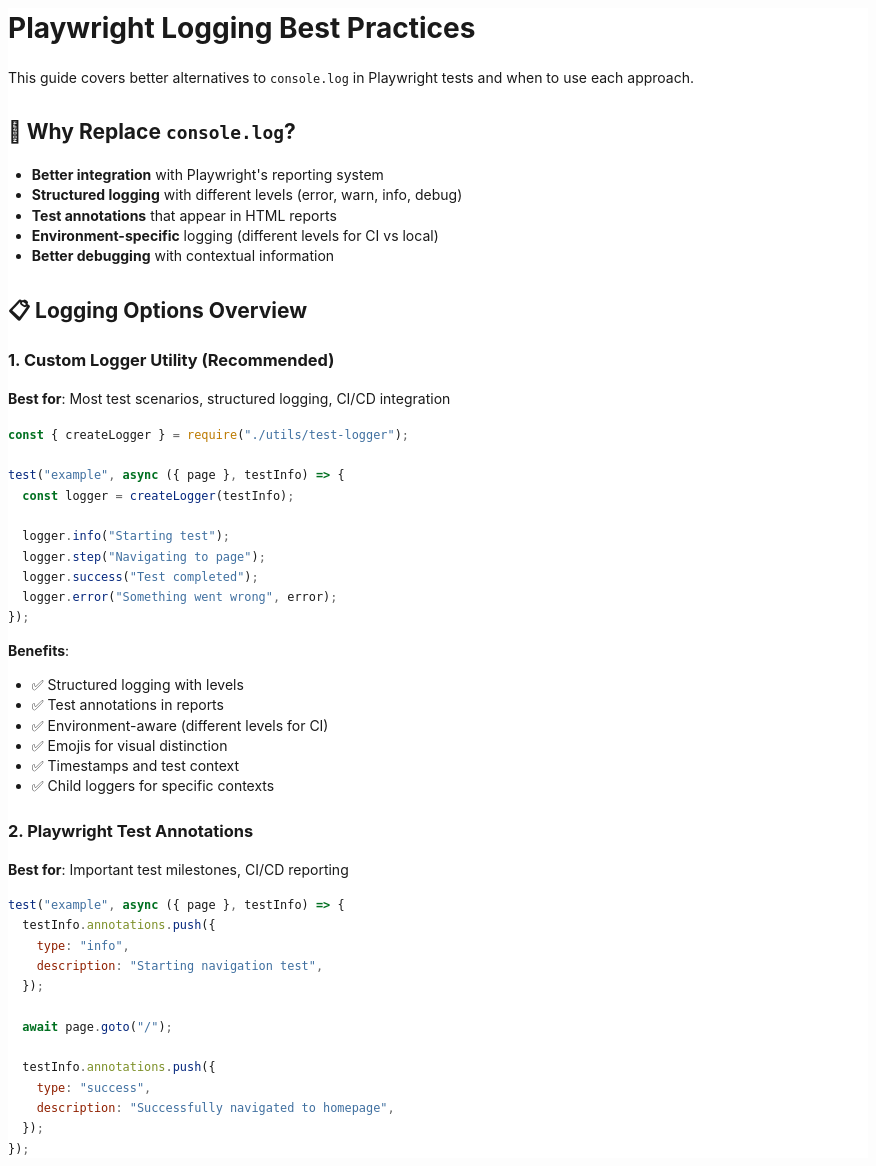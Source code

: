 # Playwright Logging Best Practices

This guide covers better alternatives to `console.log` in Playwright tests and when to use each approach.

## 🎯 Why Replace `console.log`?

- **Better integration** with Playwright's reporting system
- **Structured logging** with different levels (error, warn, info, debug)
- **Test annotations** that appear in HTML reports
- **Environment-specific** logging (different levels for CI vs local)
- **Better debugging** with contextual information

## 📋 Logging Options Overview

### 1. **Custom Logger Utility** (Recommended)

**Best for**: Most test scenarios, structured logging, CI/CD integration

```javascript
const { createLogger } = require("./utils/test-logger");

test("example", async ({ page }, testInfo) => {
  const logger = createLogger(testInfo);

  logger.info("Starting test");
  logger.step("Navigating to page");
  logger.success("Test completed");
  logger.error("Something went wrong", error);
});
```

**Benefits**:

- ✅ Structured logging with levels
- ✅ Test annotations in reports
- ✅ Environment-aware (different levels for CI)
- ✅ Emojis for visual distinction
- ✅ Timestamps and test context
- ✅ Child loggers for specific contexts

### 2. **Playwright Test Annotations**

**Best for**: Important test milestones, CI/CD reporting

```javascript
test("example", async ({ page }, testInfo) => {
  testInfo.annotations.push({
    type: "info",
    description: "Starting navigation test",
  });

  await page.goto("/");

  testInfo.annotations.push({
    type: "success",
    description: "Successfully navigated to homepage",
  });
});
```
